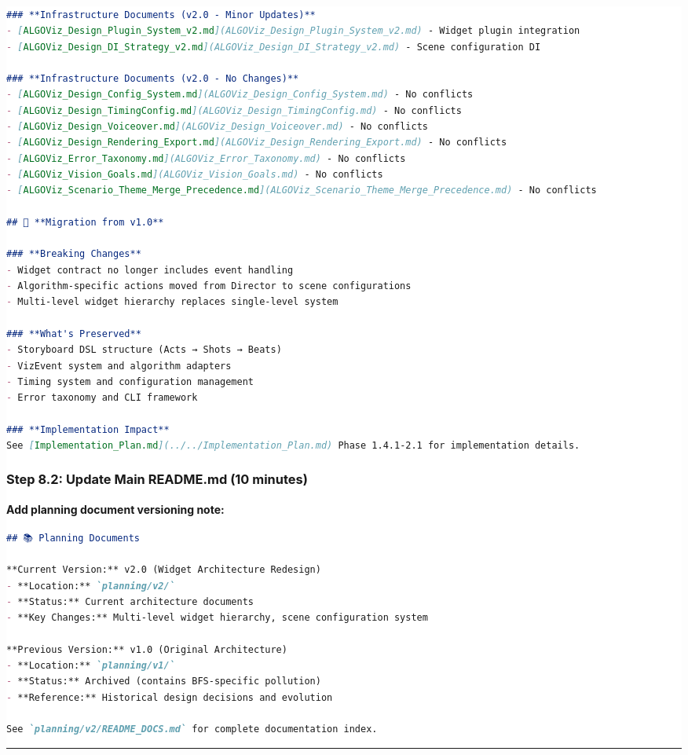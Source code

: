 ```markdown
### **Infrastructure Documents (v2.0 - Minor Updates)**
- [ALGOViz_Design_Plugin_System_v2.md](ALGOViz_Design_Plugin_System_v2.md) - Widget plugin integration
- [ALGOViz_Design_DI_Strategy_v2.md](ALGOViz_Design_DI_Strategy_v2.md) - Scene configuration DI

### **Infrastructure Documents (v2.0 - No Changes)**
- [ALGOViz_Design_Config_System.md](ALGOViz_Design_Config_System.md) - No conflicts
- [ALGOViz_Design_TimingConfig.md](ALGOViz_Design_TimingConfig.md) - No conflicts
- [ALGOViz_Design_Voiceover.md](ALGOViz_Design_Voiceover.md) - No conflicts
- [ALGOViz_Design_Rendering_Export.md](ALGOViz_Design_Rendering_Export.md) - No conflicts
- [ALGOViz_Error_Taxonomy.md](ALGOViz_Error_Taxonomy.md) - No conflicts
- [ALGOViz_Vision_Goals.md](ALGOViz_Vision_Goals.md) - No conflicts
- [ALGOViz_Scenario_Theme_Merge_Precedence.md](ALGOViz_Scenario_Theme_Merge_Precedence.md) - No conflicts

## 🔄 **Migration from v1.0**

### **Breaking Changes**
- Widget contract no longer includes event handling
- Algorithm-specific actions moved from Director to scene configurations
- Multi-level widget hierarchy replaces single-level system

### **What's Preserved**
- Storyboard DSL structure (Acts → Shots → Beats)
- VizEvent system and algorithm adapters
- Timing system and configuration management
- Error taxonomy and CLI framework

### **Implementation Impact**
See [Implementation_Plan.md](../../Implementation_Plan.md) Phase 1.4.1-2.1 for implementation details.
```

### **Step 8.2: Update Main README.md (10 minutes)**

**Add planning document versioning note:**
```markdown
## 📚 Planning Documents

**Current Version:** v2.0 (Widget Architecture Redesign)
- **Location:** `planning/v2/` 
- **Status:** Current architecture documents
- **Key Changes:** Multi-level widget hierarchy, scene configuration system

**Previous Version:** v1.0 (Original Architecture)
- **Location:** `planning/v1/`
- **Status:** Archived (contains BFS-specific pollution)
- **Reference:** Historical design decisions and evolution

See `planning/v2/README_DOCS.md` for complete documentation index.
```

---